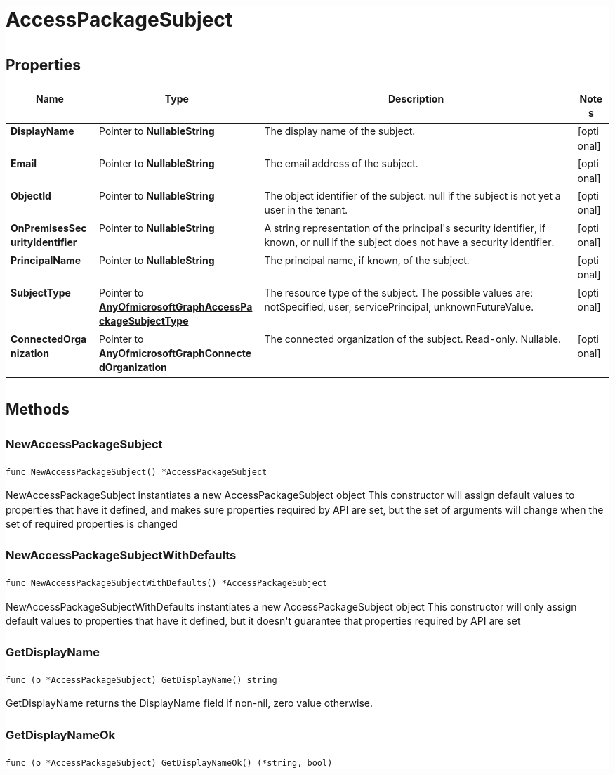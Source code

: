# AccessPackageSubject

## Properties

Name | Type | Description | Notes
------------ | ------------- | ------------- | -------------
**DisplayName** | Pointer to **NullableString** | The display name of the subject. | [optional] 
**Email** | Pointer to **NullableString** | The email address of the subject. | [optional] 
**ObjectId** | Pointer to **NullableString** | The object identifier of the subject. null if the subject is not yet a user in the tenant. | [optional] 
**OnPremisesSecurityIdentifier** | Pointer to **NullableString** | A string representation of the principal&#39;s security identifier, if known, or null if the subject does not have a security identifier. | [optional] 
**PrincipalName** | Pointer to **NullableString** | The principal name, if known, of the subject. | [optional] 
**SubjectType** | Pointer to [**AnyOfmicrosoftGraphAccessPackageSubjectType**](anyOf&lt;microsoft.graph.accessPackageSubjectType&gt;.md) | The resource type of the subject. The possible values are: notSpecified, user, servicePrincipal, unknownFutureValue. | [optional] 
**ConnectedOrganization** | Pointer to [**AnyOfmicrosoftGraphConnectedOrganization**](anyOf&lt;microsoft.graph.connectedOrganization&gt;.md) | The connected organization of the subject. Read-only. Nullable. | [optional] 

## Methods

### NewAccessPackageSubject

`func NewAccessPackageSubject() *AccessPackageSubject`

NewAccessPackageSubject instantiates a new AccessPackageSubject object
This constructor will assign default values to properties that have it defined,
and makes sure properties required by API are set, but the set of arguments
will change when the set of required properties is changed

### NewAccessPackageSubjectWithDefaults

`func NewAccessPackageSubjectWithDefaults() *AccessPackageSubject`

NewAccessPackageSubjectWithDefaults instantiates a new AccessPackageSubject object
This constructor will only assign default values to properties that have it defined,
but it doesn't guarantee that properties required by API are set

### GetDisplayName

`func (o *AccessPackageSubject) GetDisplayName() string`

GetDisplayName returns the DisplayName field if non-nil, zero value otherwise.

### GetDisplayNameOk

`func (o *AccessPackageSubject) GetDisplayNameOk() (*string, bool)`
